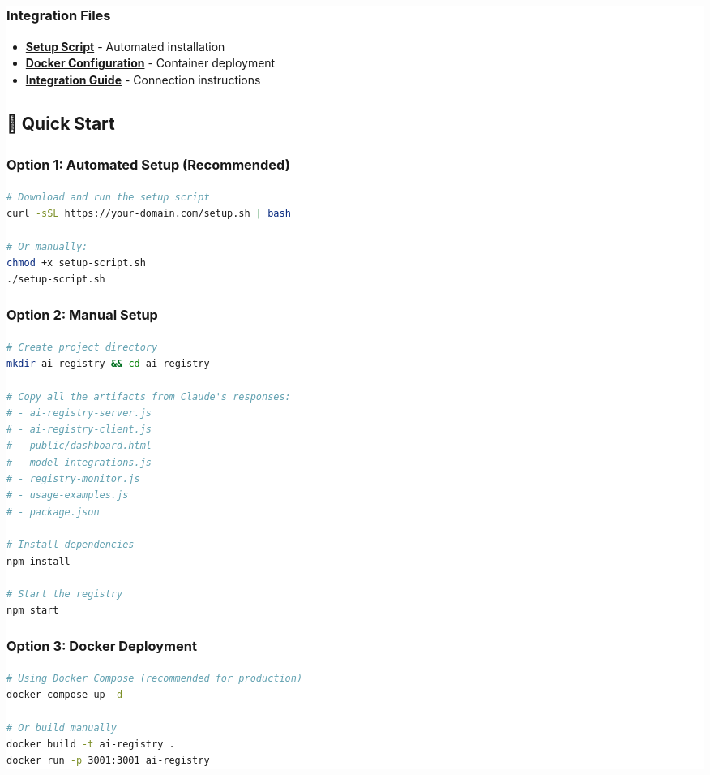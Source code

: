 ### Integration Files

- **[Setup Script](setup.sh)** - Automated installation
- **[Docker Configuration](docker-compose.yml)** - Container deployment
- **[Integration Guide](integration-guide.md)** - Connection instructions

## 🚀 Quick Start

### Option 1: Automated Setup (Recommended)

```bash
# Download and run the setup script
curl -sSL https://your-domain.com/setup.sh | bash

# Or manually:
chmod +x setup-script.sh
./setup-script.sh
```

### Option 2: Manual Setup

```bash
# Create project directory
mkdir ai-registry && cd ai-registry

# Copy all the artifacts from Claude's responses:
# - ai-registry-server.js
# - ai-registry-client.js  
# - public/dashboard.html
# - model-integrations.js
# - registry-monitor.js
# - usage-examples.js
# - package.json

# Install dependencies
npm install

# Start the registry
npm start
```

### Option 3: Docker Deployment

```bash
# Using Docker Compose (recommended for production)
docker-compose up -d

# Or build manually
docker build -t ai-registry .
docker run -p 3001:3001 ai-registry
```
